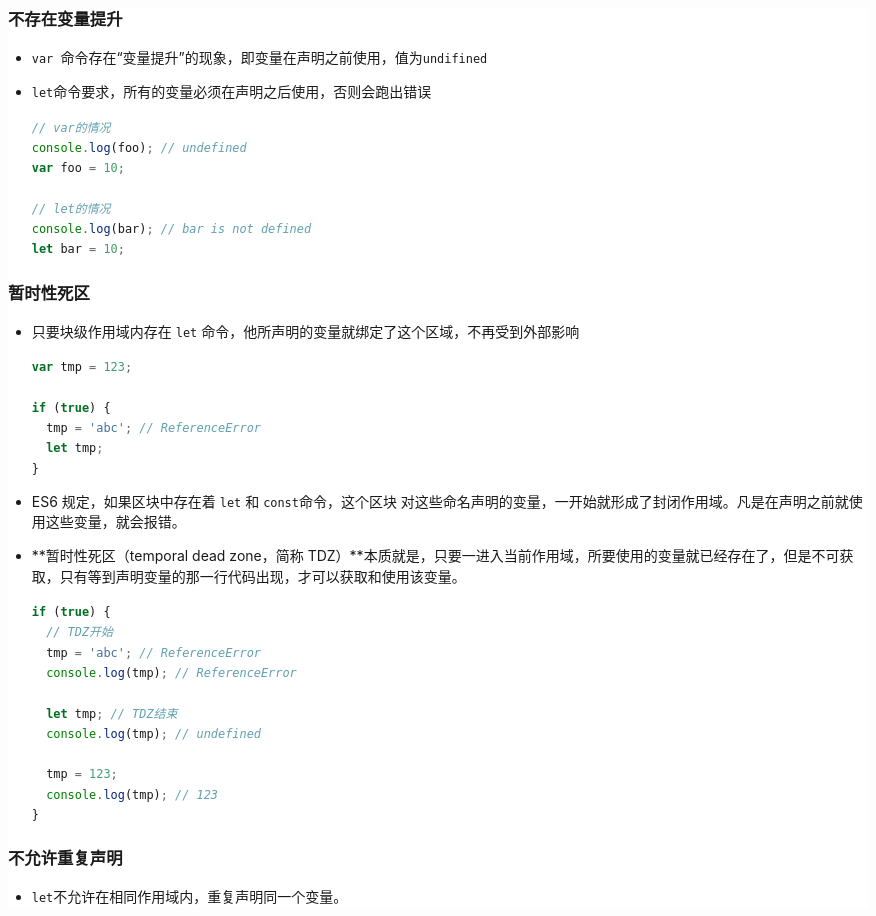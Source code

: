   

### 不存在变量提升

+ `var `命令存在“变量提升”的现象，即变量在声明之前使用，值为`undifined`

+ `let`命令要求，所有的变量必须在声明之后使用，否则会跑出错误

  ```js
  // var的情况
  console.log(foo); // undefined
  var foo = 10;
  
  // let的情况
  console.log(bar); // bar is not defined
  let bar = 10;
  ```



### 暂时性死区

+ 只要块级作用域内存在 `let` 命令，他所声明的变量就绑定了这个区域，不再受到外部影响

  ```js
  var tmp = 123;
  
  if (true) {
    tmp = 'abc'; // ReferenceError
    let tmp;
  }
  ```

+ ES6 规定，如果区块中存在着 `let` 和 `const`命令，这个区块 对这些命名声明的变量，一开始就形成了封闭作用域。凡是在声明之前就使用这些变量，就会报错。

+ **暂时性死区（temporal dead zone，简称 TDZ）**本质就是，只要一进入当前作用域，所要使用的变量就已经存在了，但是不可获取，只有等到声明变量的那一行代码出现，才可以获取和使用该变量。

  ```js
  if (true) {
    // TDZ开始
    tmp = 'abc'; // ReferenceError
    console.log(tmp); // ReferenceError
  
    let tmp; // TDZ结束
    console.log(tmp); // undefined
  
    tmp = 123;
    console.log(tmp); // 123
  }
  ```



### 不允许**重复声明**

+ `let`不允许在相同作用域内，重复声明同一个变量。
